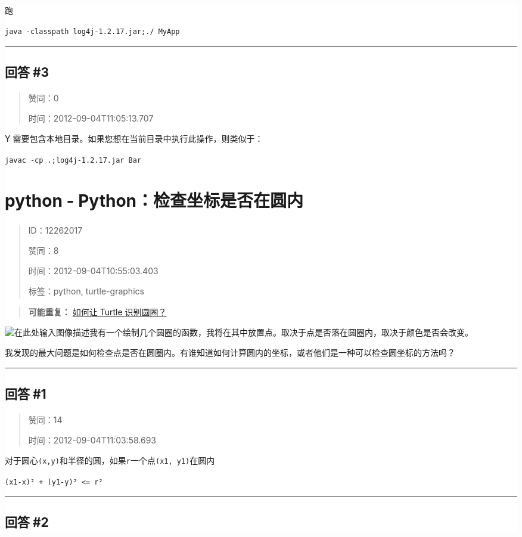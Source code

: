 跑

```
java -classpath log4j-1.2.17.jar;./ MyApp 
```

* * *

## 回答 #3

> 赞同：0
> 
> 时间：2012-09-04T11:05:13.707

Y 需要包含本地目录。如果您想在当前目录中执行此操作，则类似于：

```
javac -cp .;log4j-1.2.17.jar Bar 
```

# python - Python：检查坐标是否在圆内

> ID：12262017
> 
> 赞同：8
> 
> 时间：2012-09-04T10:55:03.403
> 
> 标签：python, turtle-graphics

> **可能重复：**
> [如何让 Turtle 识别圆圈？](https://stackoverflow.com/questions/12049536/how-can-i-make-turtle-recognize-a-circle)

![在此处输入图像描述](../Images/ac23f32ab3ded66dbaffdba1abf968c4.png)我有一个绘制几个圆圈的函数，我将在其中放置点。取决于点是否落在圆圈内，取决于颜色是否会改变。

我发现的最大问题是如何检查点是否在圆圈内。有谁知道如何计算圆内的坐标，或者他们是一种可以检查圆坐标的方法吗？

* * *

## 回答 #1

> 赞同：14
> 
> 时间：2012-09-04T11:03:58.693

对于圆心`(x,y)`和半径的圆，如果`r`一个点`(x1, y1)`在圆内

```
(x1-x)² + (y1-y)² <= r² 
```

* * *

## 回答 #2
